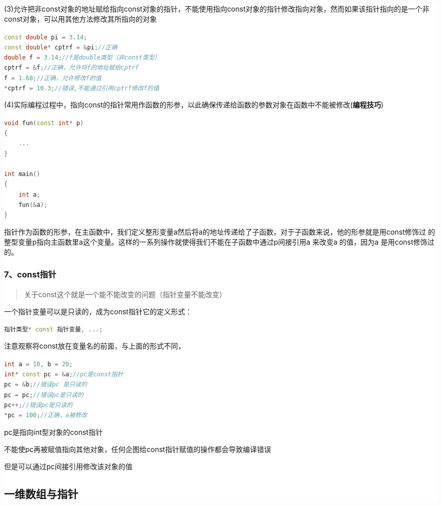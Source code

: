  (3)允许把非const对象的地址赋给指向const对象的指针，不能使用指向const对象的指针修改指向对象，然而如果该指针指向的是一个非const对象，可以用其他方法修改其所指向的对象

```cpp
const double pi = 3.14;
const double* cptrf = &pi;//正确
double f = 3.14;//f是double类型（非const类型）
cptrf = &f;//正确，允许将f的地址赋给cptrf
f = 1.68;//正确，允许修改f的值
*cptrf = 10.3;//错误,不能通过引用cptrf修改f的值
```

 (4)实际编程过程中，指向const的指针常用作函数的形参，以此确保传递给函数的参数对象在函数中不能被修改(**编程技巧**)

```cpp
void fun(const int* p)
{
	...
}

int main()
{
	int a;
	fun(&a);
}
```

指针作为函数的形参，在主函数中，我们定义整形变量a然后将a的地址传递给了子函数，对于子函数来说，他的形参就是用const修饰过 的整型变量p指向主函数里a这个变量。这样的一系列操作就使得我们不能在子函数中通过p间接引用a 来改变a 的值，因为a 是用const修饰过的。

### 7、const指针

> 关于const这个就是一个能不能改变的问题（指针变量不能改变）

一个指针变量可以是只读的，成为const指针它的定义形式：

```cpp
指针类型* const 指针变量, ...;
```

注意观察将const放在变量名的前面，与上面的形式不同，

```cpp
int a = 10, b = 20;
int* const pc = &a;//pc是const指针
pc = &b;//错误pc 是只读的
pc = pc;//错误pc是只读的
pc++;//错误pc是只读的
*pc = 100;//正确，a被修改
```

pc是指向int型对象的const指针

不能使pc再被赋值指向其他对象，任何企图给const指针赋值的操作都会导致编译错误

但是可以通过pc间接引用修改该对象的值


## 一维数组与指针
